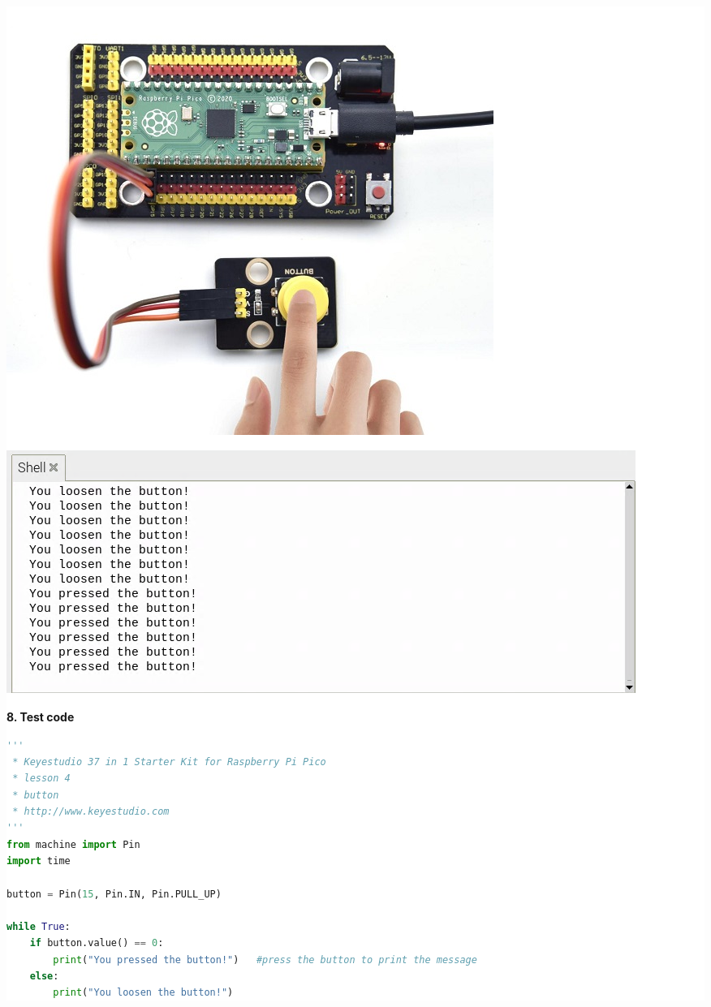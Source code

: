 ![](./media/a458c5ccc0b147528cfdf59ff7e0fb62.jpeg)

![](./media/44395956f5203a0b84d1f326994d496b.png)

**8. Test code**

```Python
'''
 * Keyestudio 37 in 1 Starter Kit for Raspberry Pi Pico
 * lesson 4
 * button
 * http://www.keyestudio.com
'''
from machine import Pin
import time

button = Pin(15, Pin.IN, Pin.PULL_UP)

while True:
    if button.value() == 0:
        print("You pressed the button!")   #press the button to print the message
    else:
        print("You loosen the button!")
```